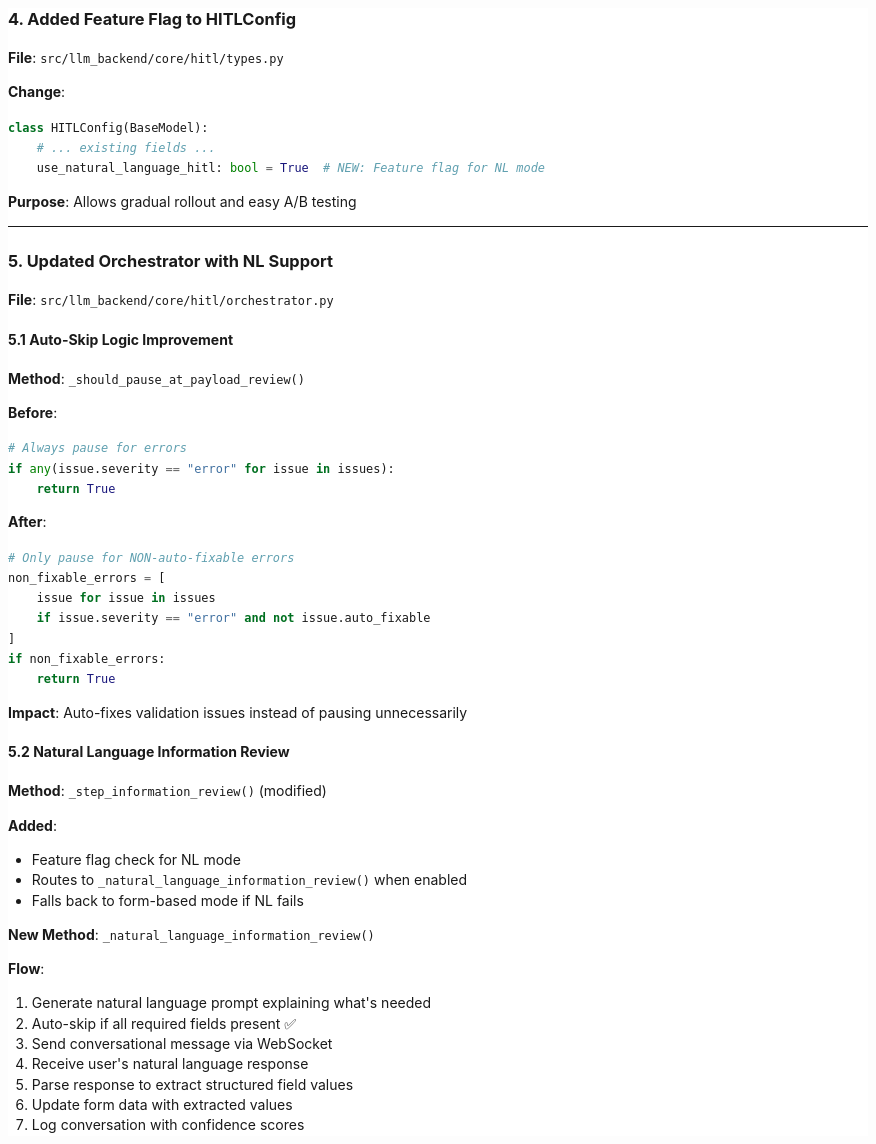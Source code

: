 ### 4. Added Feature Flag to HITLConfig
**File**: `src/llm_backend/core/hitl/types.py`

**Change**:
```python
class HITLConfig(BaseModel):
    # ... existing fields ...
    use_natural_language_hitl: bool = True  # NEW: Feature flag for NL mode
```

**Purpose**: Allows gradual rollout and easy A/B testing

---

### 5. Updated Orchestrator with NL Support
**File**: `src/llm_backend/core/hitl/orchestrator.py`

#### 5.1 Auto-Skip Logic Improvement

**Method**: `_should_pause_at_payload_review()`

**Before**:
```python
# Always pause for errors
if any(issue.severity == "error" for issue in issues):
    return True
```

**After**:
```python
# Only pause for NON-auto-fixable errors
non_fixable_errors = [
    issue for issue in issues
    if issue.severity == "error" and not issue.auto_fixable
]
if non_fixable_errors:
    return True
```

**Impact**: Auto-fixes validation issues instead of pausing unnecessarily

#### 5.2 Natural Language Information Review

**Method**: `_step_information_review()` (modified)

**Added**:
- Feature flag check for NL mode
- Routes to `_natural_language_information_review()` when enabled
- Falls back to form-based mode if NL fails

**New Method**: `_natural_language_information_review()`

**Flow**:
1. Generate natural language prompt explaining what's needed
2. Auto-skip if all required fields present ✅
3. Send conversational message via WebSocket
4. Receive user's natural language response
5. Parse response to extract structured field values
6. Update form data with extracted values
7. Log conversation with confidence scores
